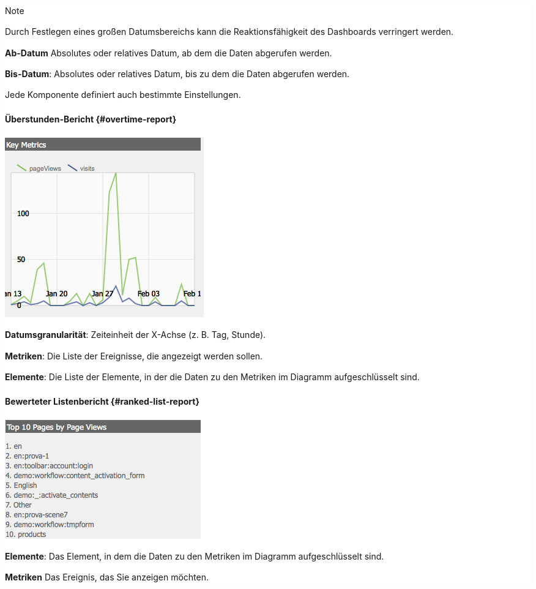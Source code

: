 >[!NOTE]
>
>Durch Festlegen eines großen Datumsbereichs kann die Reaktionsfähigkeit des Dashboards verringert werden.

**Ab-Datum** Absolutes oder relatives Datum, ab dem die Daten abgerufen werden.

**Bis-Datum**: Absolutes oder relatives Datum, bis zu dem die Daten abgerufen werden.

Jede Komponente definiert auch bestimmte Einstellungen.

#### Überstunden-Bericht {#overtime-report}

![chlimage_1-26](assets/chlimage_1-26.png)

**Datumsgranularität**: Zeiteinheit der X-Achse (z. B. Tag, Stunde).

**Metriken**: Die Liste der Ereignisse, die angezeigt werden sollen.

**Elemente**: Die Liste der Elemente, in der die Daten zu den Metriken im Diagramm aufgeschlüsselt sind.

#### Bewerteter Listenbericht {#ranked-list-report}

![chlimage_1-27](assets/chlimage_1-27.png)

**Elemente**: Das Element, in dem die Daten zu den Metriken im Diagramm aufgeschlüsselt sind.

**Metriken** Das Ereignis, das Sie anzeigen möchten.
